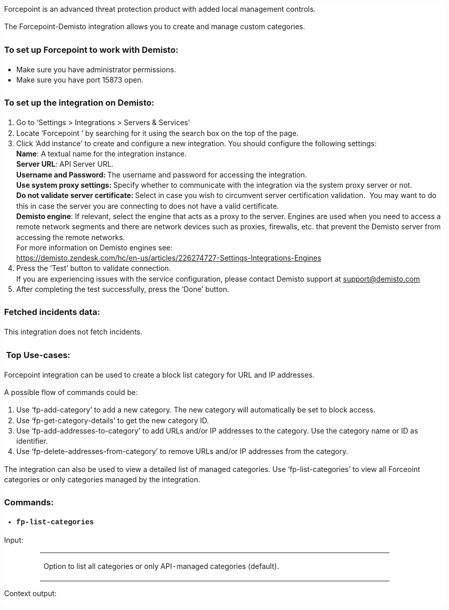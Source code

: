 <p>Forcepoint is an advanced threat protection product with added local management controls.</p>
<p>The Forcepoint-Demisto integration allows you to create and manage custom categories.</p>
<h3>To set up Forcepoint to work with Demisto:</h3>
<ul>
<li>Make sure you have administrator permissions.</li>
<li>Make sure you have port 15873 open.</li>
</ul>
<h3>To set up the integration on Demisto:</h3>
<ol>
<li>Go to ‘Settings &gt; Integrations &gt; Servers &amp; Services’</li>
<li>Locate ‘Forcepoint ’ by searching for it using the search box on the top of the page.</li>
<li>Click ‘Add instance’ to create and configure a new integration. You should configure the following settings:<br><strong>Name</strong>: A textual name for the integration instance.<br><strong>Server URL</strong>: API Server URL.<br><strong>Username and Password: </strong>The username and password for accessing the integration.<br><strong>Use system proxy settings: </strong>Specify whether to communicate with the integration via the system proxy server or not.<br><strong>Do not validate server certificate: </strong>Select in case you wish to circumvent server certification validation.  You may want to do this in case the server you are connecting to does not have a valid certificate.<strong><br></strong><strong>Demisto engine</strong>: If relevant, select the engine that acts as a proxy to the server. Engines are used when you need to access a remote network segments and there are network devices such as proxies, firewalls, etc. that prevent the Demisto server from accessing the remote networks.<br>For more information on Demisto engines see:<br><a href="https://support.demisto.com/hc/en-us/articles/226274727-Settings-Integrations-Engines">https://demisto.zendesk.com/hc/en-us/articles/226274727-Settings-Integrations-Engines</a>
</li>
<li>Press the ‘Test’ button to validate connection.<br>If you are experiencing issues with the service configuration, please contact Demisto support at <a href="mailto:support@demisto.com">support@demisto.com</a>
</li>
<li>After completing the test successfully, press the ‘Done’ button.</li>
</ol>
<h3>Fetched incidents data:</h3>
<p>This integration does not fetch incidents.</p>
<h3> Top Use-cases:</h3>
<p>Forcepoint integration can be used to create a block list category for URL and IP addresses.</p>
<p>A possible flow of commands could be:</p>
<ol>
<li>Use ‘fp-add-category’ to add a new category. The new category will automatically be set to block access.</li>
<li>Use ‘fp-get-category-details’ to get the new category ID.</li>
<li>Use ‘fp-add-addresses-to-category’ to add URLs and/or IP addresses to the category. Use the category name or ID as identifier.</li>
<li>Use ‘fp-delete-addresses-from-category’ to remove URLs and/or IP addresses from the category.</li>
</ol>
<p>The integration can also be used to view a detailed list of managed categories. Use ‘fp-list-categories’ to view all Forceoint categories or only categories managed by the integration.</p>
<h3>Commands:</h3>
<ul>
<li style="font-family: courier;"><strong>fp-list-categories</strong></li>
</ul>
<p class="wysiwyg-indent6">Input:</p>
<table style="margin-left: 70px; width: 681.556px;">
<tbody>
<tr>
<td style="width: 678.556px;">
<p>Option to list all categories or only API-managed categories (default).</p>
</td>
</tr>
</tbody>
</table>
<p class="wysiwyg-indent6">Context output:</p>
<table style="margin-left: 70px; width: 681.556px;">
<tbody>